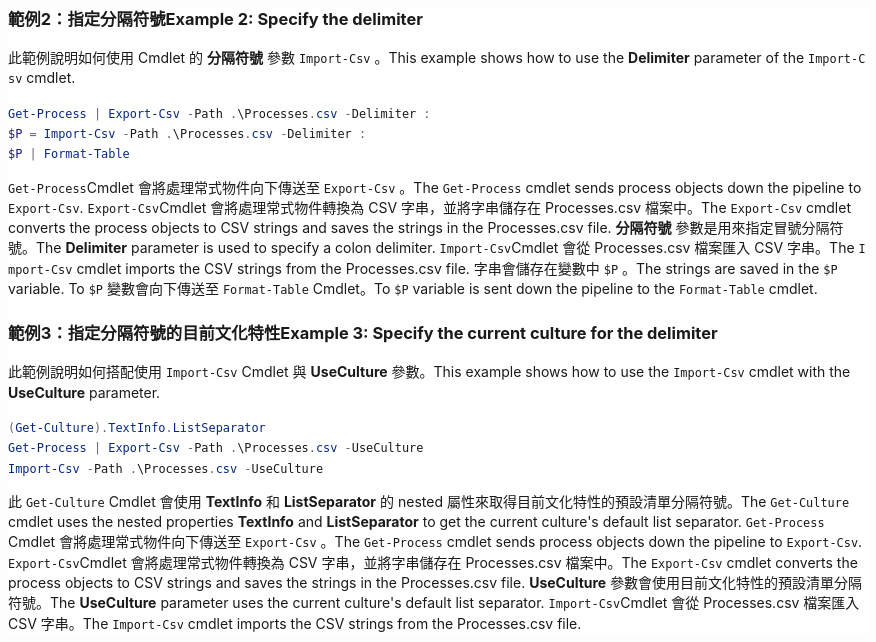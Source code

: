 ### <span data-ttu-id="583a9-129">範例2：指定分隔符號</span><span class="sxs-lookup"><span data-stu-id="583a9-129">Example 2: Specify the delimiter</span></span>

<span data-ttu-id="583a9-130">此範例說明如何使用 Cmdlet 的 **分隔符號** 參數 `Import-Csv` 。</span><span class="sxs-lookup"><span data-stu-id="583a9-130">This example shows how to use the **Delimiter** parameter of the `Import-Csv` cmdlet.</span></span>

```powershell
Get-Process | Export-Csv -Path .\Processes.csv -Delimiter :
$P = Import-Csv -Path .\Processes.csv -Delimiter :
$P | Format-Table
```

<span data-ttu-id="583a9-131">`Get-Process`Cmdlet 會將處理常式物件向下傳送至 `Export-Csv` 。</span><span class="sxs-lookup"><span data-stu-id="583a9-131">The `Get-Process` cmdlet sends process objects down the pipeline to `Export-Csv`.</span></span> <span data-ttu-id="583a9-132">`Export-Csv`Cmdlet 會將處理常式物件轉換為 CSV 字串，並將字串儲存在 Processes.csv 檔案中。</span><span class="sxs-lookup"><span data-stu-id="583a9-132">The `Export-Csv` cmdlet converts the process objects to CSV strings and saves the strings in the Processes.csv file.</span></span>
<span data-ttu-id="583a9-133">**分隔符號** 參數是用來指定冒號分隔符號。</span><span class="sxs-lookup"><span data-stu-id="583a9-133">The **Delimiter** parameter is used to specify a colon delimiter.</span></span> <span data-ttu-id="583a9-134">`Import-Csv`Cmdlet 會從 Processes.csv 檔案匯入 CSV 字串。</span><span class="sxs-lookup"><span data-stu-id="583a9-134">The `Import-Csv` cmdlet imports the CSV strings from the Processes.csv file.</span></span> <span data-ttu-id="583a9-135">字串會儲存在變數中 `$P` 。</span><span class="sxs-lookup"><span data-stu-id="583a9-135">The strings are saved in the `$P` variable.</span></span> <span data-ttu-id="583a9-136">To `$P` 變數會向下傳送至 `Format-Table` Cmdlet。</span><span class="sxs-lookup"><span data-stu-id="583a9-136">To `$P` variable is sent down the pipeline to the `Format-Table` cmdlet.</span></span>

### <span data-ttu-id="583a9-137">範例3：指定分隔符號的目前文化特性</span><span class="sxs-lookup"><span data-stu-id="583a9-137">Example 3: Specify the current culture for the delimiter</span></span>

<span data-ttu-id="583a9-138">此範例說明如何搭配使用 `Import-Csv` Cmdlet 與 **UseCulture** 參數。</span><span class="sxs-lookup"><span data-stu-id="583a9-138">This example shows how to use the `Import-Csv` cmdlet with the **UseCulture** parameter.</span></span>

```powershell
(Get-Culture).TextInfo.ListSeparator
Get-Process | Export-Csv -Path .\Processes.csv -UseCulture
Import-Csv -Path .\Processes.csv -UseCulture
```

<span data-ttu-id="583a9-139">此 `Get-Culture` Cmdlet 會使用 **TextInfo** 和 **ListSeparator** 的 nested 屬性來取得目前文化特性的預設清單分隔符號。</span><span class="sxs-lookup"><span data-stu-id="583a9-139">The `Get-Culture` cmdlet uses the nested properties **TextInfo** and **ListSeparator** to get the current culture's default list separator.</span></span> <span data-ttu-id="583a9-140">`Get-Process`Cmdlet 會將處理常式物件向下傳送至 `Export-Csv` 。</span><span class="sxs-lookup"><span data-stu-id="583a9-140">The `Get-Process` cmdlet sends process objects down the pipeline to `Export-Csv`.</span></span> <span data-ttu-id="583a9-141">`Export-Csv`Cmdlet 會將處理常式物件轉換為 CSV 字串，並將字串儲存在 Processes.csv 檔案中。</span><span class="sxs-lookup"><span data-stu-id="583a9-141">The `Export-Csv` cmdlet converts the process objects to CSV strings and saves the strings in the Processes.csv file.</span></span> <span data-ttu-id="583a9-142">**UseCulture** 參數會使用目前文化特性的預設清單分隔符號。</span><span class="sxs-lookup"><span data-stu-id="583a9-142">The **UseCulture** parameter uses the current culture's default list separator.</span></span> <span data-ttu-id="583a9-143">`Import-Csv`Cmdlet 會從 Processes.csv 檔案匯入 CSV 字串。</span><span class="sxs-lookup"><span data-stu-id="583a9-143">The `Import-Csv` cmdlet imports the CSV strings from the Processes.csv file.</span></span>
